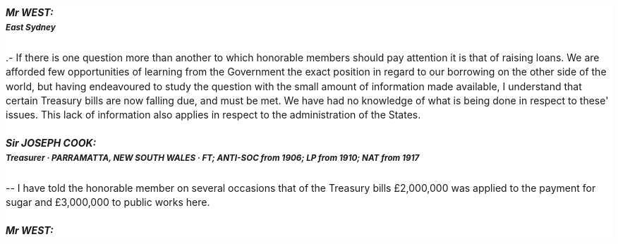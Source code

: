 ##### Mr WEST:<br><small class="text-muted">East Sydney</small>

.- If there is one question more than another to which honorable members should pay attention it is that of raising loans. We are afforded few opportunities of learning from the Government the exact position in regard to our borrowing on the other side of the world, but having endeavoured to study the question with the small amount of information made available, I understand that certain Treasury bills are now falling due, and must be met. We have had no knowledge of what is being done in respect to these' issues. This lack of information also applies in respect to the administration of the States. 

##### Sir JOSEPH COOK:<br><small class="text-muted">Treasurer &middot; PARRAMATTA, NEW SOUTH WALES &middot; FT; ANTI-SOC from 1906; LP from 1910; NAT from 1917</small>

-- I have told the honorable member on several occasions that of the Treasury bills £2,000,000 was applied to the payment for sugar and £3,000,000 to public works here. 

##### Mr WEST:
